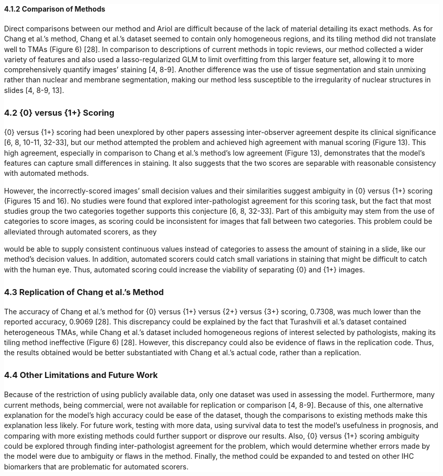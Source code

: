 #### 4.1.2 Comparison of Methods

Direct comparisons between our method and Ariol are difficult because of the lack of material detailing its exact methods. As for Chang et al.’s method, Chang et al.’s dataset seemed to contain only homogeneous regions, and its tiling method did not translate well to TMAs (Figure 6) [28]. In comparison to descriptions of current methods in topic reviews, our method collected a wider variety of features and also used a lasso-regularized GLM to limit overfitting from this larger feature set, allowing it to more comprehensively quantify images’ staining [4, 8-9]. Another difference was the use of tissue segmentation and stain unmixing rather than nuclear and membrane segmentation, making our method less susceptible to the irregularity of nuclear structures in slides [4, 8-9, 13].

### 4.2 {0} versus {1+} Scoring

{0} versus {1+} scoring had been unexplored by other papers assessing inter-observer agreement despite its clinical significance [6, 8, 10-11, 32-33], but our method attempted the problem and achieved high agreement with manual scoring (Figure 13). This high agreement, especially in comparison to Chang et al.’s method’s low agreement (Figure 13), demonstrates that the model’s features can capture small differences in staining. It also suggests that the two scores are separable with reasonable consistency with automated methods.

However, the incorrectly-scored images’ small decision values and their similarities suggest ambiguity in {0} versus {1+} scoring (Figures 15 and 16). No studies were found that explored inter-pathologist agreement for this scoring task, but the fact that most studies group the two categories together supports this conjecture [6, 8, 32-33]. Part of this ambiguity may stem from the use of categories to score images, as scoring could be inconsistent for images that fall between two categories. This problem could be alleviated through automated scorers, as they

would be able to supply consistent continuous values instead of categories to assess the amount of staining in a slide, like our method’s decision values. In addition, automated scorers could catch small variations in staining that might be difficult to catch with the human eye. Thus, automated scoring could increase the viability of separating {0} and {1+} images.

### 4.3 Replication of Chang et al.’s Method

The accuracy of Chang et al.’s method for {0} versus {1+} versus {2+} versus {3+} scoring, 0.7308, was much lower than the reported accuracy, 0.9069 [28]. This discrepancy could be explained by the fact that Turashvili et al.’s dataset contained heterogeneous TMAs, while Chang et al.’s dataset included homogeneous regions of interest selected by pathologists, making its tiling method ineffective (Figure 6) [28]. However, this discrepancy could also be evidence of flaws in the replication code. Thus, the results obtained would be better substantiated with Chang et al.’s actual code, rather than a replication.

### 4.4 Other Limitations and Future Work

Because of the restriction of using publicly available data, only one dataset was used in assessing the model. Furthermore, many current methods, being commercial, were not available for replication or comparison [4, 8-9]. Because of this, one alternative explanation for the model’s high accuracy could be ease of the dataset, though the comparisons to existing methods make this explanation less likely. For future work, testing with more data, using survival data to test the model’s usefulness in prognosis, and comparing with more existing methods could further support or disprove our results. Also, {0} versus {1+} scoring ambiguity could be explored through finding inter-pathologist agreement for the problem, which would determine whether errors made by the model were due to ambiguity or flaws in the method. Finally, the method could be expanded to and tested on other IHC biomarkers that are problematic for automated scorers.
